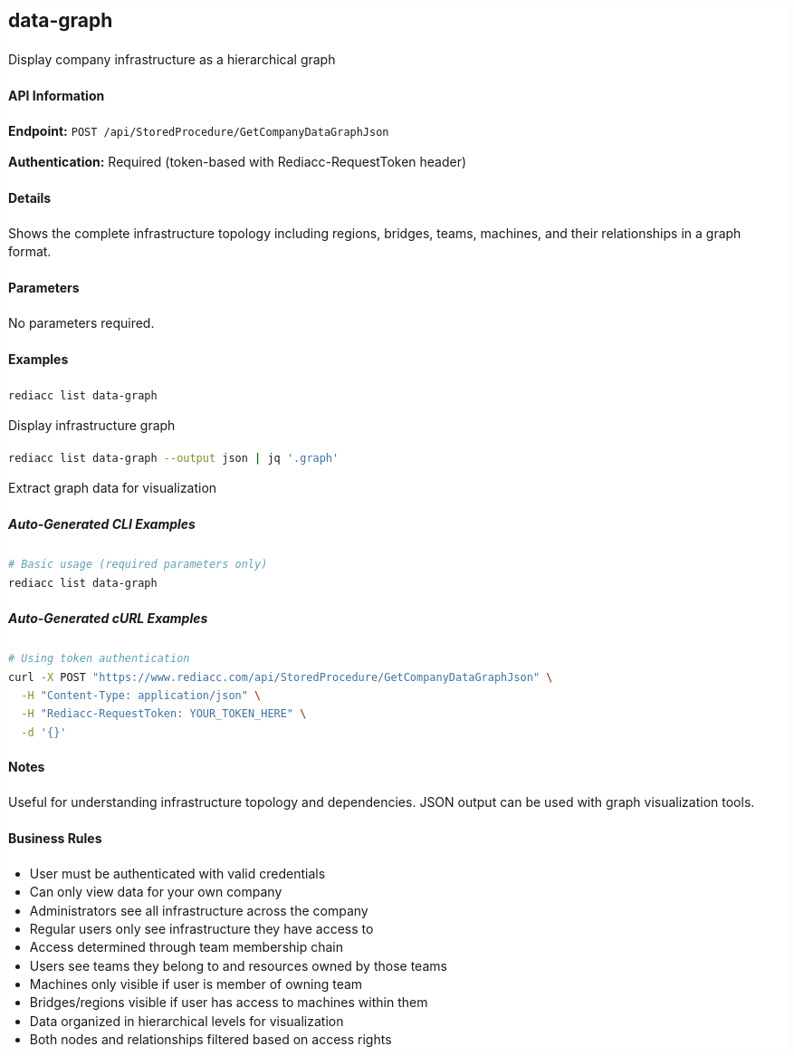 ## data-graph

Display company infrastructure as a hierarchical graph

#### API Information

**Endpoint:** `POST /api/StoredProcedure/GetCompanyDataGraphJson`

**Authentication:** Required (token-based with Rediacc-RequestToken header)

#### Details

Shows the complete infrastructure topology including regions, bridges, teams, machines, and their relationships in a graph format.

#### Parameters

No parameters required.


#### Examples

```bash
rediacc list data-graph
```
Display infrastructure graph

```bash
rediacc list data-graph --output json | jq '.graph'
```
Extract graph data for visualization

##### Auto-Generated CLI Examples

```bash
# Basic usage (required parameters only)
rediacc list data-graph
```

##### Auto-Generated cURL Examples

```bash
# Using token authentication
curl -X POST "https://www.rediacc.com/api/StoredProcedure/GetCompanyDataGraphJson" \
  -H "Content-Type: application/json" \
  -H "Rediacc-RequestToken: YOUR_TOKEN_HERE" \
  -d '{}'
```

#### Notes

Useful for understanding infrastructure topology and dependencies. JSON output can be used with graph visualization tools.

#### Business Rules

- User must be authenticated with valid credentials
- Can only view data for your own company
- Administrators see all infrastructure across the company
- Regular users only see infrastructure they have access to
- Access determined through team membership chain
- Users see teams they belong to and resources owned by those teams
- Machines only visible if user is member of owning team
- Bridges/regions visible if user has access to machines within them
- Data organized in hierarchical levels for visualization
- Both nodes and relationships filtered based on access rights
